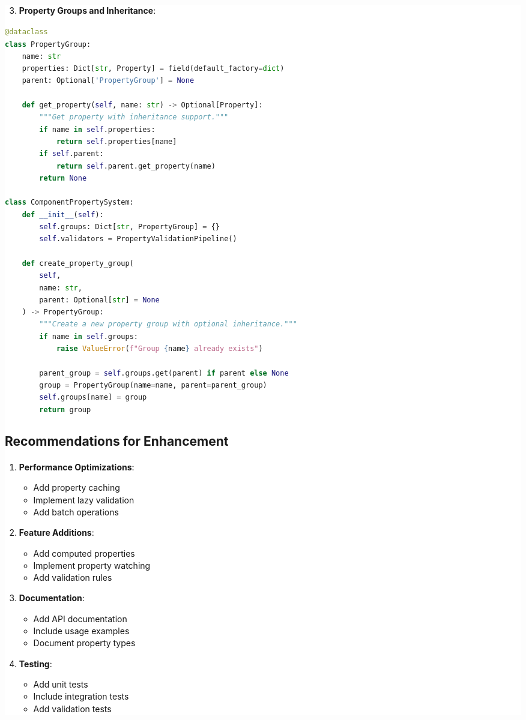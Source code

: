 ```python
```

3. **Property Groups and Inheritance**:

```python
@dataclass
class PropertyGroup:
    name: str
    properties: Dict[str, Property] = field(default_factory=dict)
    parent: Optional['PropertyGroup'] = None

    def get_property(self, name: str) -> Optional[Property]:
        """Get property with inheritance support."""
        if name in self.properties:
            return self.properties[name]
        if self.parent:
            return self.parent.get_property(name)
        return None

class ComponentPropertySystem:
    def __init__(self):
        self.groups: Dict[str, PropertyGroup] = {}
        self.validators = PropertyValidationPipeline()

    def create_property_group(
        self,
        name: str,
        parent: Optional[str] = None
    ) -> PropertyGroup:
        """Create a new property group with optional inheritance."""
        if name in self.groups:
            raise ValueError(f"Group {name} already exists")

        parent_group = self.groups.get(parent) if parent else None
        group = PropertyGroup(name=name, parent=parent_group)
        self.groups[name] = group
        return group
```

## Recommendations for Enhancement

1. **Performance Optimizations**:

   - Add property caching
   - Implement lazy validation
   - Add batch operations

2. **Feature Additions**:

   - Add computed properties
   - Implement property watching
   - Add validation rules

3. **Documentation**:

   - Add API documentation
   - Include usage examples
   - Document property types

4. **Testing**:
   - Add unit tests
   - Include integration tests
   - Add validation tests
